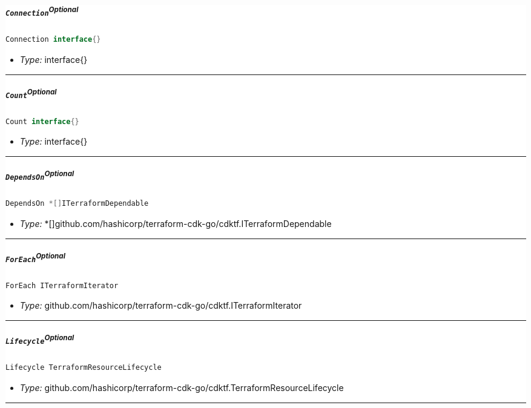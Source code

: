 
##### `Connection`<sup>Optional</sup> <a name="Connection" id="@cdktf/provider-cloudflare.logpushOwnershipChallenge.LogpushOwnershipChallengeConfig.property.connection"></a>

```go
Connection interface{}
```

- *Type:* interface{}

---

##### `Count`<sup>Optional</sup> <a name="Count" id="@cdktf/provider-cloudflare.logpushOwnershipChallenge.LogpushOwnershipChallengeConfig.property.count"></a>

```go
Count interface{}
```

- *Type:* interface{}

---

##### `DependsOn`<sup>Optional</sup> <a name="DependsOn" id="@cdktf/provider-cloudflare.logpushOwnershipChallenge.LogpushOwnershipChallengeConfig.property.dependsOn"></a>

```go
DependsOn *[]ITerraformDependable
```

- *Type:* *[]github.com/hashicorp/terraform-cdk-go/cdktf.ITerraformDependable

---

##### `ForEach`<sup>Optional</sup> <a name="ForEach" id="@cdktf/provider-cloudflare.logpushOwnershipChallenge.LogpushOwnershipChallengeConfig.property.forEach"></a>

```go
ForEach ITerraformIterator
```

- *Type:* github.com/hashicorp/terraform-cdk-go/cdktf.ITerraformIterator

---

##### `Lifecycle`<sup>Optional</sup> <a name="Lifecycle" id="@cdktf/provider-cloudflare.logpushOwnershipChallenge.LogpushOwnershipChallengeConfig.property.lifecycle"></a>

```go
Lifecycle TerraformResourceLifecycle
```

- *Type:* github.com/hashicorp/terraform-cdk-go/cdktf.TerraformResourceLifecycle

---
